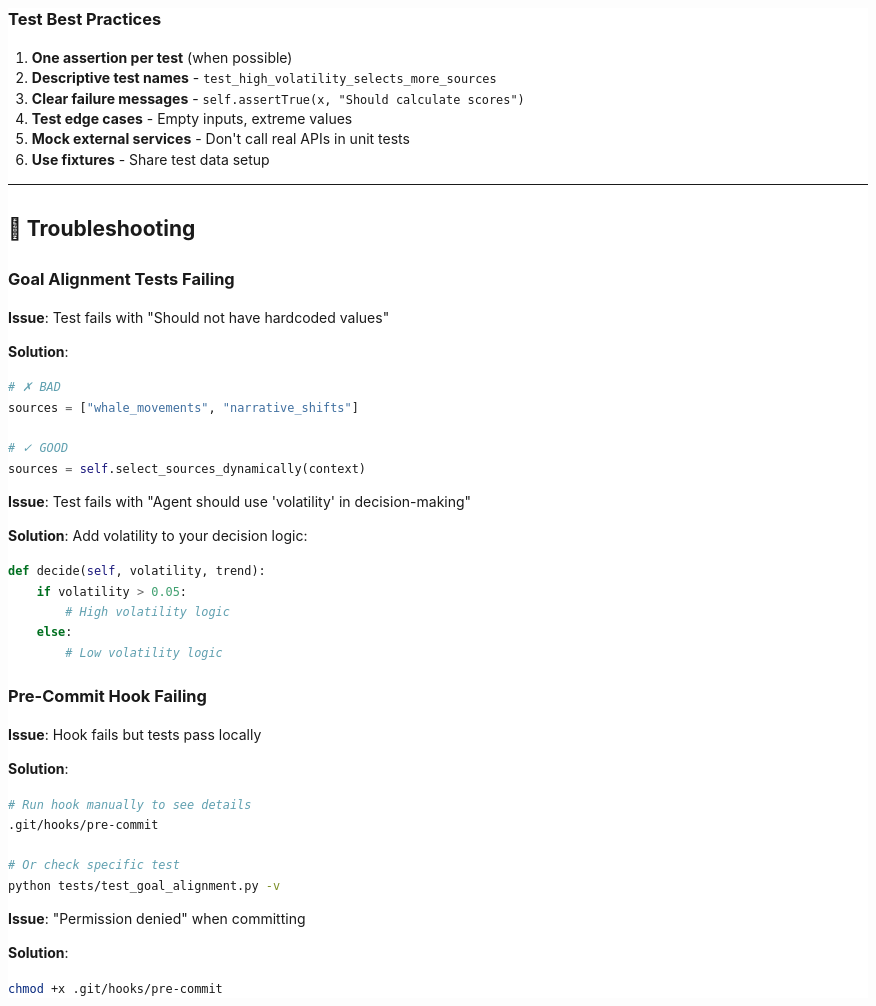 ### Test Best Practices

1. **One assertion per test** (when possible)
2. **Descriptive test names** - `test_high_volatility_selects_more_sources`
3. **Clear failure messages** - `self.assertTrue(x, "Should calculate scores")`
4. **Test edge cases** - Empty inputs, extreme values
5. **Mock external services** - Don't call real APIs in unit tests
6. **Use fixtures** - Share test data setup

---

## 🐛 Troubleshooting

### Goal Alignment Tests Failing

**Issue**: Test fails with "Should not have hardcoded values"

**Solution**: 
```python
# ✗ BAD
sources = ["whale_movements", "narrative_shifts"]

# ✓ GOOD  
sources = self.select_sources_dynamically(context)
```

**Issue**: Test fails with "Agent should use 'volatility' in decision-making"

**Solution**: Add volatility to your decision logic:
```python
def decide(self, volatility, trend):
    if volatility > 0.05:
        # High volatility logic
    else:
        # Low volatility logic
```

### Pre-Commit Hook Failing

**Issue**: Hook fails but tests pass locally

**Solution**:
```bash
# Run hook manually to see details
.git/hooks/pre-commit

# Or check specific test
python tests/test_goal_alignment.py -v
```

**Issue**: "Permission denied" when committing

**Solution**:
```bash
chmod +x .git/hooks/pre-commit
```

